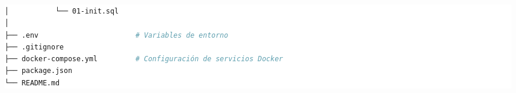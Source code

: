 ```bash
│           └── 01-init.sql
│
├── .env                       # Variables de entorno
├── .gitignore
├── docker-compose.yml         # Configuración de servicios Docker
├── package.json
└── README.md
```
